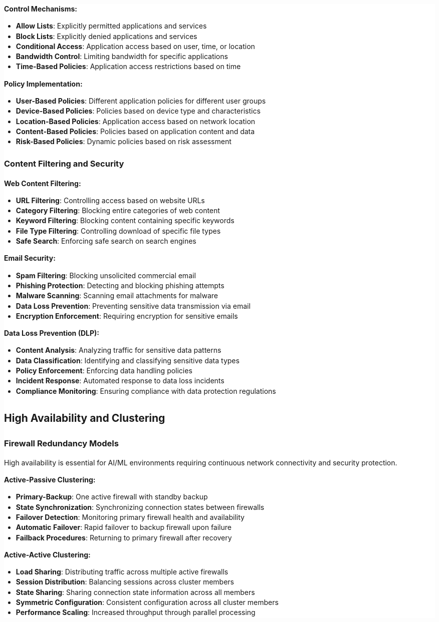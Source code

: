 **Control Mechanisms:**
- **Allow Lists**: Explicitly permitted applications and services
- **Block Lists**: Explicitly denied applications and services
- **Conditional Access**: Application access based on user, time, or location
- **Bandwidth Control**: Limiting bandwidth for specific applications
- **Time-Based Policies**: Application access restrictions based on time

**Policy Implementation:**
- **User-Based Policies**: Different application policies for different user groups
- **Device-Based Policies**: Policies based on device type and characteristics
- **Location-Based Policies**: Application access based on network location
- **Content-Based Policies**: Policies based on application content and data
- **Risk-Based Policies**: Dynamic policies based on risk assessment

### Content Filtering and Security
**Web Content Filtering:**
- **URL Filtering**: Controlling access based on website URLs
- **Category Filtering**: Blocking entire categories of web content
- **Keyword Filtering**: Blocking content containing specific keywords
- **File Type Filtering**: Controlling download of specific file types
- **Safe Search**: Enforcing safe search on search engines

**Email Security:**
- **Spam Filtering**: Blocking unsolicited commercial email
- **Phishing Protection**: Detecting and blocking phishing attempts
- **Malware Scanning**: Scanning email attachments for malware
- **Data Loss Prevention**: Preventing sensitive data transmission via email
- **Encryption Enforcement**: Requiring encryption for sensitive emails

**Data Loss Prevention (DLP):**
- **Content Analysis**: Analyzing traffic for sensitive data patterns
- **Data Classification**: Identifying and classifying sensitive data types
- **Policy Enforcement**: Enforcing data handling policies
- **Incident Response**: Automated response to data loss incidents
- **Compliance Monitoring**: Ensuring compliance with data protection regulations

## High Availability and Clustering

### Firewall Redundancy Models
High availability is essential for AI/ML environments requiring continuous network connectivity and security protection.

**Active-Passive Clustering:**
- **Primary-Backup**: One active firewall with standby backup
- **State Synchronization**: Synchronizing connection states between firewalls
- **Failover Detection**: Monitoring primary firewall health and availability
- **Automatic Failover**: Rapid failover to backup firewall upon failure
- **Failback Procedures**: Returning to primary firewall after recovery

**Active-Active Clustering:**
- **Load Sharing**: Distributing traffic across multiple active firewalls
- **Session Distribution**: Balancing sessions across cluster members
- **State Sharing**: Sharing connection state information across all members
- **Symmetric Configuration**: Consistent configuration across all cluster members
- **Performance Scaling**: Increased throughput through parallel processing
